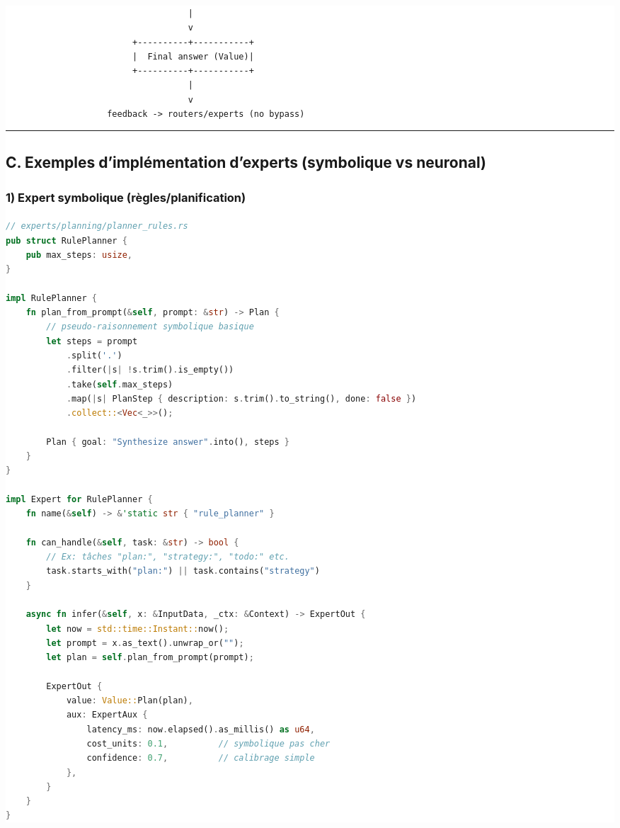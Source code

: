 ```
                                    |
                                    v
                         +----------+-----------+
                         |  Final answer (Value)|
                         +----------+-----------+
                                    |
                                    v
                    feedback -> routers/experts (no bypass)
```

---


## C. Exemples d’implémentation d’experts (symbolique vs neuronal)

### 1) Expert symbolique (règles/planification)

```rust
// experts/planning/planner_rules.rs
pub struct RulePlanner {
    pub max_steps: usize,
}

impl RulePlanner {
    fn plan_from_prompt(&self, prompt: &str) -> Plan {
        // pseudo-raisonnement symbolique basique
        let steps = prompt
            .split('.')
            .filter(|s| !s.trim().is_empty())
            .take(self.max_steps)
            .map(|s| PlanStep { description: s.trim().to_string(), done: false })
            .collect::<Vec<_>>();

        Plan { goal: "Synthesize answer".into(), steps }
    }
}

impl Expert for RulePlanner {
    fn name(&self) -> &'static str { "rule_planner" }

    fn can_handle(&self, task: &str) -> bool {
        // Ex: tâches "plan:", "strategy:", "todo:" etc.
        task.starts_with("plan:") || task.contains("strategy")
    }

    async fn infer(&self, x: &InputData, _ctx: &Context) -> ExpertOut {
        let now = std::time::Instant::now();
        let prompt = x.as_text().unwrap_or("");
        let plan = self.plan_from_prompt(prompt);

        ExpertOut {
            value: Value::Plan(plan),
            aux: ExpertAux {
                latency_ms: now.elapsed().as_millis() as u64,
                cost_units: 0.1,          // symbolique pas cher
                confidence: 0.7,          // calibrage simple
            },
        }
    }
}
```
